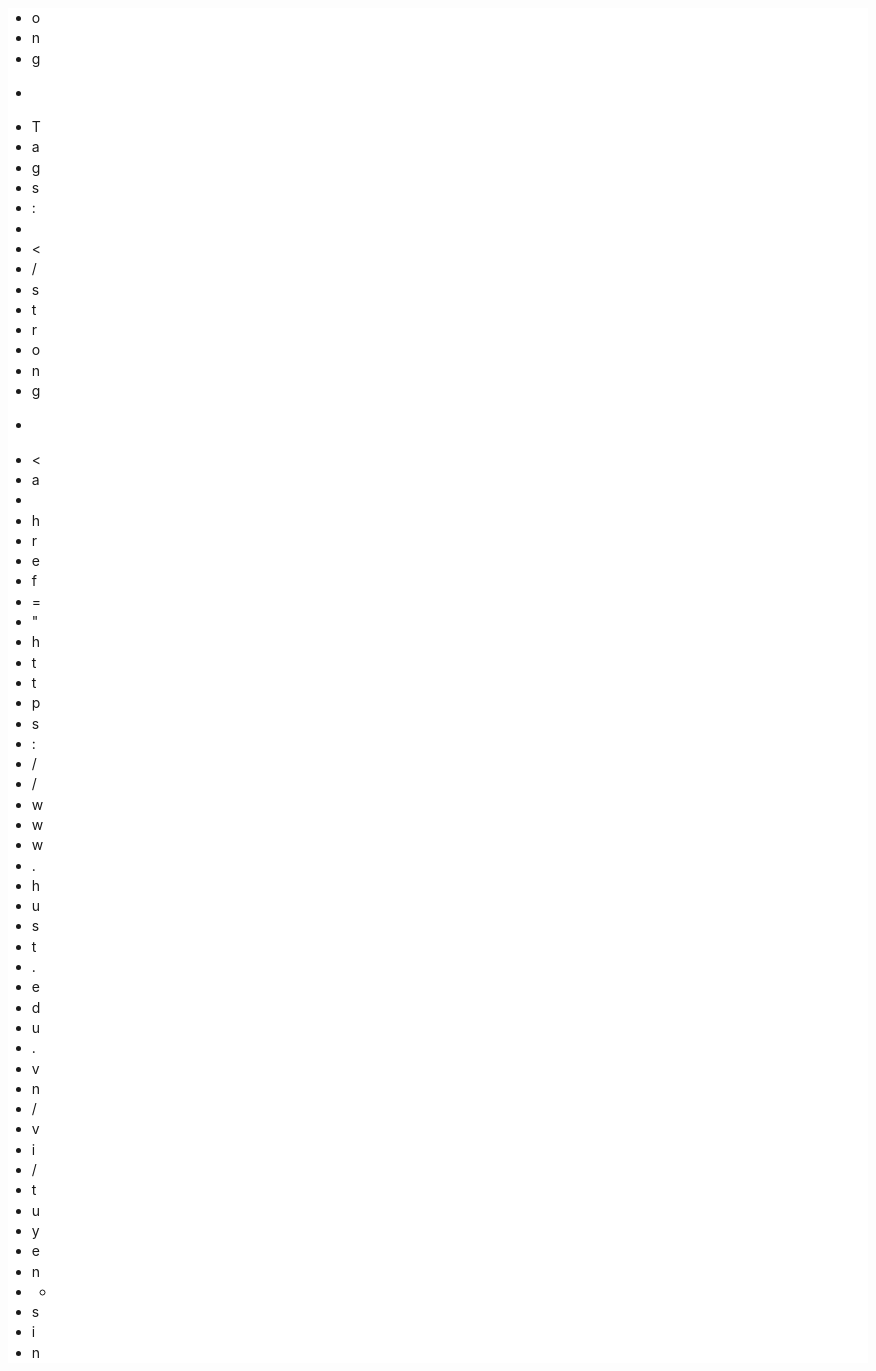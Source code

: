  - o
 - n
 - g
 - >
 - T
 - a
 - g
 - s
 - :
 -  
 - <
 - /
 - s
 - t
 - r
 - o
 - n
 - g
 - >
 - <
 - a
 -  
 - h
 - r
 - e
 - f
 - =
 - "
 - h
 - t
 - t
 - p
 - s
 - :
 - /
 - /
 - w
 - w
 - w
 - .
 - h
 - u
 - s
 - t
 - .
 - e
 - d
 - u
 - .
 - v
 - n
 - /
 - v
 - i
 - /
 - t
 - u
 - y
 - e
 - n
 - -
 - s
 - i
 - n